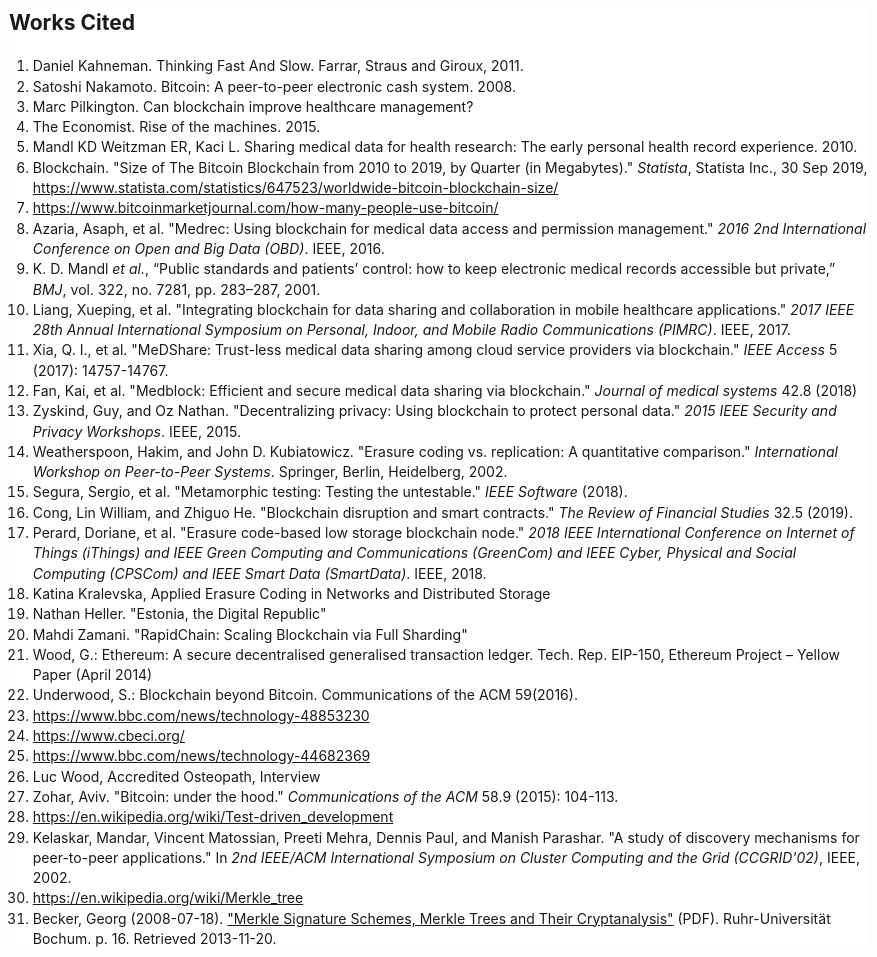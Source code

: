 ## Works Cited

1. Daniel Kahneman. Thinking Fast And Slow. Farrar, Straus and Giroux, 2011. 
2. Satoshi Nakamoto. Bitcoin: A peer-to-peer electronic cash system. 2008. 
3. Marc Pilkington. Can blockchain improve healthcare management? 
4. The Economist. Rise of the machines. 2015. 
5. Mandl KD Weitzman ER, Kaci L. Sharing medical data for health research: The early personal health record experience. 2010. 
6. Blockchain. "Size of The Bitcoin Blockchain from 2010 to 2019, by Quarter (in Megabytes)." *Statista*, Statista Inc., 30 Sep 2019, https://www.statista.com/statistics/647523/worldwide-bitcoin-blockchain-size/
7. https://www.bitcoinmarketjournal.com/how-many-people-use-bitcoin/
8. Azaria, Asaph, et al. "Medrec: Using blockchain for medical data access and permission management." *2016 2nd International Conference on Open and Big Data (OBD)*. IEEE, 2016.
9. K. D. Mandl *et al.*, “Public standards and patients’ control: how to keep electronic medical records accessible but private,” *BMJ*, vol. 322, no. 7281, pp. 283–287, 2001.
10. Liang, Xueping, et al. "Integrating blockchain for data sharing and collaboration in mobile healthcare applications." *2017 IEEE 28th Annual International Symposium on Personal, Indoor, and Mobile Radio Communications (PIMRC)*. IEEE, 2017.
11. Xia, Q. I., et al. "MeDShare: Trust-less medical data sharing among cloud service providers via blockchain." *IEEE Access* 5 (2017): 14757-14767.
12. Fan, Kai, et al. "Medblock: Efficient and secure medical data sharing via blockchain." *Journal of medical systems* 42.8 (2018)
13. Zyskind, Guy, and Oz Nathan. "Decentralizing privacy: Using blockchain to protect personal data." *2015 IEEE Security and Privacy Workshops*. IEEE, 2015.
14. Weatherspoon, Hakim, and John D. Kubiatowicz. "Erasure coding vs. replication: A quantitative comparison." *International Workshop on Peer-to-Peer Systems*. Springer, Berlin, Heidelberg, 2002.
15. Segura, Sergio, et al. "Metamorphic testing: Testing the untestable." *IEEE Software* (2018).
16. Cong, Lin William, and Zhiguo He. "Blockchain disruption and smart contracts." *The Review of Financial Studies* 32.5 (2019).
17. Perard, Doriane, et al. "Erasure code-based low storage blockchain node." *2018 IEEE International Conference on Internet of Things (iThings) and IEEE Green Computing and Communications (GreenCom) and IEEE Cyber, Physical and Social Computing (CPSCom) and IEEE Smart Data (SmartData)*. IEEE, 2018.
18. Katina Kralevska, Applied Erasure Coding in Networks and Distributed Storage
19. Nathan Heller. "Estonia, the Digital Republic"
20. Mahdi Zamani. "RapidChain: Scaling Blockchain via Full Sharding"
21. Wood, G.: Ethereum: A secure decentralised generalised transaction ledger. Tech. Rep. EIP-150, Ethereum Project – Yellow Paper (April 2014)
22.  Underwood, S.: Blockchain beyond Bitcoin. Communications of the ACM 59(2016).
23. https://www.bbc.com/news/technology-48853230
24. https://www.cbeci.org/
25. https://www.bbc.com/news/technology-44682369
26. Luc Wood, Accredited Osteopath, Interview
27. Zohar, Aviv. "Bitcoin: under the hood." *Communications of the ACM* 58.9 (2015): 104-113.
28. https://en.wikipedia.org/wiki/Test-driven_development
29. Kelaskar, Mandar, Vincent Matossian, Preeti Mehra, Dennis Paul, and Manish Parashar. "A study of discovery mechanisms for peer-to-peer applications." In *2nd IEEE/ACM International Symposium on Cluster Computing and the Grid (CCGRID'02)*, IEEE, 2002.
30. https://en.wikipedia.org/wiki/Merkle_tree
31. Becker, Georg (2008-07-18). ["Merkle Signature Schemes, Merkle Trees and Their Cryptanalysis"](http://www.emsec.rub.de/media/crypto/attachments/files/2011/04/becker_1.pdf) (PDF). Ruhr-Universität Bochum. p. 16. Retrieved 2013-11-20.
